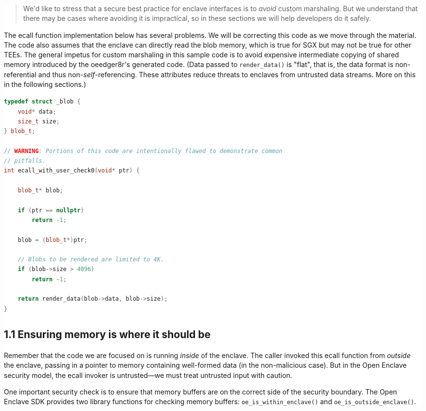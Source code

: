 > We'd like to stress that a secure best practice for enclave interfaces is to
_avoid_ custom marshaling. But we understand that there may be cases where
avoiding it is impractical, so in these sections we will help developers do it
safely.

The ecall function implementation below has several problems. We will be
correcting this code as we move through the material. The code also assumes that the enclave
can directly read the blob memory, which is true for SGX but may not be true for other TEEs.  The general impetus for
custom marshaling in this sample code is to avoid expensive intermediate copying
of shared memory introduced by the oeedger8r's generated code. (Data passed to
`render_data()` is "flat", that is, the data format is non-referential and thus
non-_self_-referencing. These attributes reduce threats to enclaves from
untrusted data streams. More on this in the following sections.)

```c++
typedef struct _blob {
    void* data;
    size_t size;
} blob_t;

// WARNING: Portions of this code are intentionally flawed to demonstrate common
// pitfalls.
int ecall_with_user_check0(void* ptr) {

    blob_t* blob;

    if (ptr == nullptr)
        return -1;

    blob = (blob_t*)ptr;

    // Blobs to be rendered are limited to 4K.
    if (blob->size > 4096)
        return -1;

    return render_data(blob->data, blob->size);
}
```

## 1.1 Ensuring memory is where it should be

Remember that the code we are focused on is running _inside_ of the enclave.
The caller invoked this ecall function from _outside_ the enclave, passing in a
pointer to memory containing well-formed data (in the non-malicious case).
But in the Open Enclave security model, the ecall invoker is untrusted&mdash;we must
treat untrusted input with caution.

One important security check is to ensure that memory buffers are on the correct
side of the security boundary. The Open Enclave SDK provides two library
functions for checking memory buffers:
`oe_is_within_enclave()` and `oe_is_outside_enclave()`.
